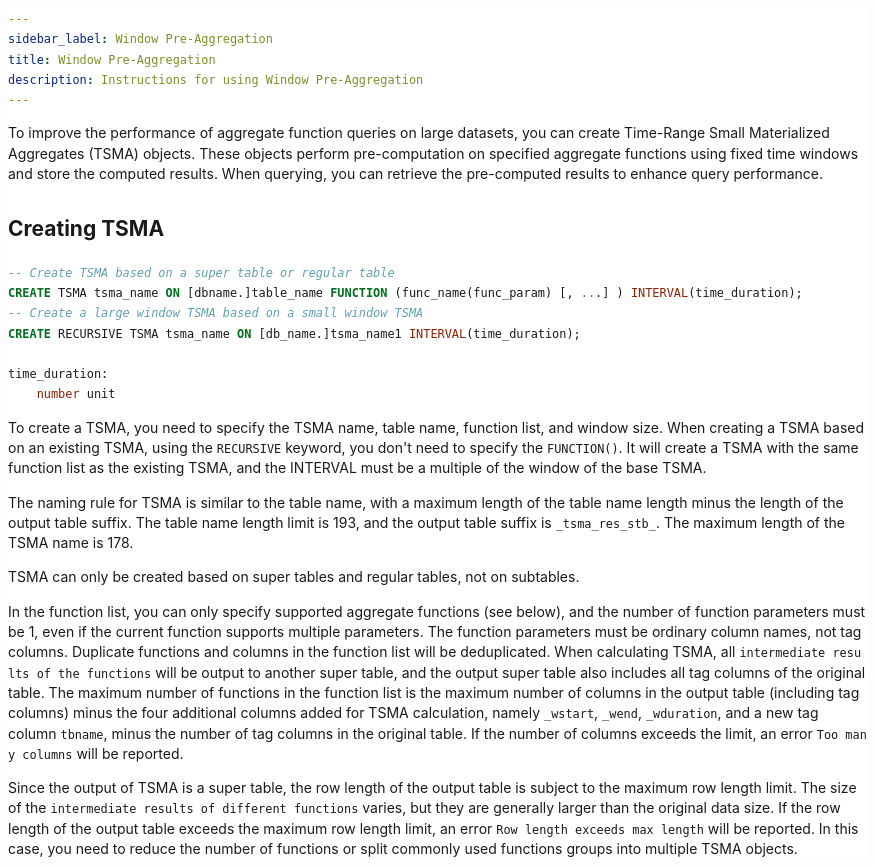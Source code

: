 ```yaml
---
sidebar_label: Window Pre-Aggregation
title: Window Pre-Aggregation
description: Instructions for using Window Pre-Aggregation
---
```


To improve the performance of aggregate function queries on large datasets, you can create Time-Range Small Materialized Aggregates (TSMA) objects. These objects perform pre-computation on specified aggregate functions using fixed time windows and store the computed results. When querying, you can retrieve the pre-computed results to enhance query performance.

## Creating TSMA

```sql
-- Create TSMA based on a super table or regular table
CREATE TSMA tsma_name ON [dbname.]table_name FUNCTION (func_name(func_param) [, ...] ) INTERVAL(time_duration);
-- Create a large window TSMA based on a small window TSMA
CREATE RECURSIVE TSMA tsma_name ON [db_name.]tsma_name1 INTERVAL(time_duration);

time_duration:
    number unit
```

To create a TSMA, you need to specify the TSMA name, table name, function list, and window size. When creating a TSMA based on an existing TSMA, using the `RECURSIVE` keyword, you don't need to specify the `FUNCTION()`. It will create a TSMA with the same function list as the existing TSMA, and the INTERVAL must be a multiple of the window of the base TSMA.

The naming rule for TSMA is similar to the table name, with a maximum length of the table name length minus the length of the output table suffix. The table name length limit is 193, and the output table suffix is `_tsma_res_stb_`. The maximum length of the TSMA name is 178.

TSMA can only be created based on super tables and regular tables, not on subtables.

In the function list, you can only specify supported aggregate functions (see below), and the number of function parameters must be 1, even if the current function supports multiple parameters. The function parameters must be ordinary column names, not tag columns. Duplicate functions and columns in the function list will be deduplicated. When calculating TSMA, all `intermediate results of the functions` will be output to another super table, and the output super table also includes all tag columns of the original table. The maximum number of functions in the function list is the maximum number of columns in the output table (including tag columns) minus the four additional columns added for TSMA calculation, namely `_wstart`, `_wend`, `_wduration`, and a new tag column `tbname`, minus the number of tag columns in the original table. If the number of columns exceeds the limit, an error `Too many columns` will be reported.

Since the output of TSMA is a super table, the row length of the output table is subject to the maximum row length limit. The size of the `intermediate results of different functions` varies, but they are generally larger than the original data size. If the row length of the output table exceeds the maximum row length limit, an error `Row length exceeds max length` will be reported. In this case, you need to reduce the number of functions or split commonly used functions groups into multiple TSMA objects.

